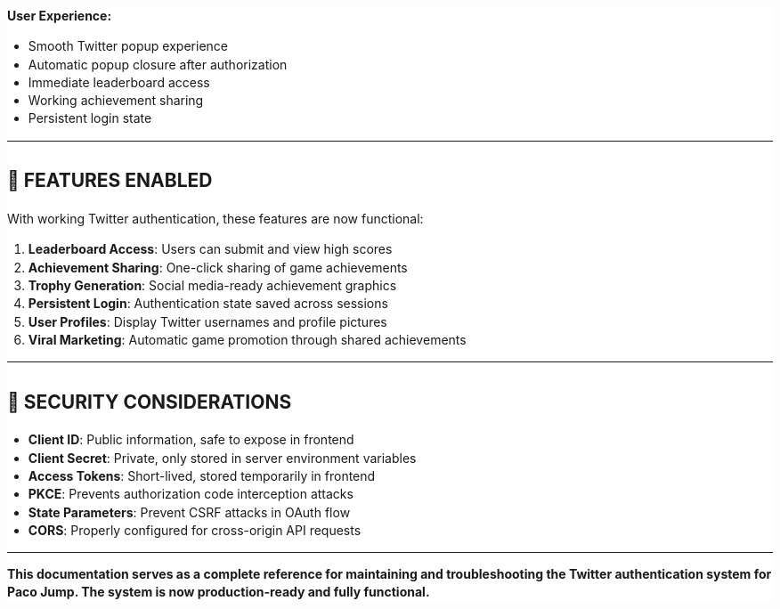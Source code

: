 **User Experience:**
- Smooth Twitter popup experience
- Automatic popup closure after authorization
- Immediate leaderboard access
- Working achievement sharing
- Persistent login state

---

## 📱 **FEATURES ENABLED**

With working Twitter authentication, these features are now functional:

1. **Leaderboard Access**: Users can submit and view high scores
2. **Achievement Sharing**: One-click sharing of game achievements
3. **Trophy Generation**: Social media-ready achievement graphics
4. **Persistent Login**: Authentication state saved across sessions
5. **User Profiles**: Display Twitter usernames and profile pictures
6. **Viral Marketing**: Automatic game promotion through shared achievements

---

## 🔐 **SECURITY CONSIDERATIONS**

- **Client ID**: Public information, safe to expose in frontend
- **Client Secret**: Private, only stored in server environment variables
- **Access Tokens**: Short-lived, stored temporarily in frontend
- **PKCE**: Prevents authorization code interception attacks
- **State Parameters**: Prevent CSRF attacks in OAuth flow
- **CORS**: Properly configured for cross-origin API requests

---

**This documentation serves as a complete reference for maintaining and troubleshooting the Twitter authentication system for Paco Jump. The system is now production-ready and fully functional.**